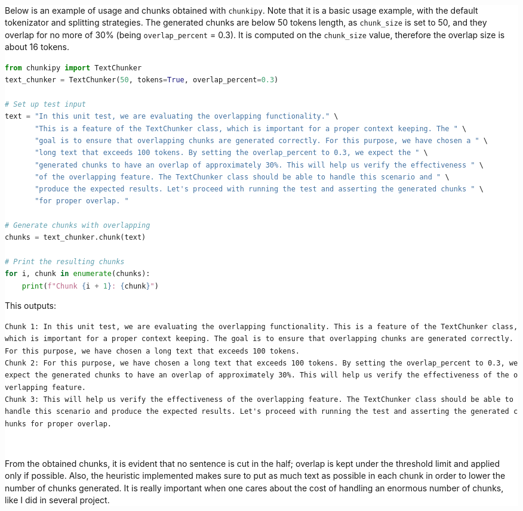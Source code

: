 Below is an example of usage and chunks obtained with `chunkipy`. 
Note that it is a basic usage example, with the default tokenizator and splitting strategies.
The generated chunks are below 50 tokens length, as `chunk_size` is set to 50, and they overlap for no more of 30% (being `overlap_percent` = 0.3).
It is computed on the `chunk_size` value, therefore the overlap size is about 16 tokens.


```python
from chunkipy import TextChunker 
text_chunker = TextChunker(50, tokens=True, overlap_percent=0.3)

# Set up test input
text = "In this unit test, we are evaluating the overlapping functionality." \
       "This is a feature of the TextChunker class, which is important for a proper context keeping. The " \
       "goal is to ensure that overlapping chunks are generated correctly. For this purpose, we have chosen a " \
       "long text that exceeds 100 tokens. By setting the overlap_percent to 0.3, we expect the " \
       "generated chunks to have an overlap of approximately 30%. This will help us verify the effectiveness " \
       "of the overlapping feature. The TextChunker class should be able to handle this scenario and " \
       "produce the expected results. Let's proceed with running the test and asserting the generated chunks " \
       "for proper overlap. "

# Generate chunks with overlapping
chunks = text_chunker.chunk(text)

# Print the resulting chunks
for i, chunk in enumerate(chunks):
    print(f"Chunk {i + 1}: {chunk}")
```

This outputs:

```
Chunk 1: In this unit test, we are evaluating the overlapping functionality. This is a feature of the TextChunker class, which is important for a proper context keeping. The goal is to ensure that overlapping chunks are generated correctly. For this purpose, we have chosen a long text that exceeds 100 tokens.
Chunk 2: For this purpose, we have chosen a long text that exceeds 100 tokens. By setting the overlap_percent to 0.3, we expect the generated chunks to have an overlap of approximately 30%. This will help us verify the effectiveness of the overlapping feature.
Chunk 3: This will help us verify the effectiveness of the overlapping feature. The TextChunker class should be able to handle this scenario and produce the expected results. Let's proceed with running the test and asserting the generated chunks for proper overlap.
```

<br> 

From the obtained chunks, it is evident that no sentence is cut in the half; overlap is kept under the threshold limit and applied only if possible.
Also, the heuristic implemented makes sure to put as much text as possible in each chunk in order to lower the number of chunks generated.
It is really important when one cares about the cost of handling an enormous number of chunks, like I did in several project.
